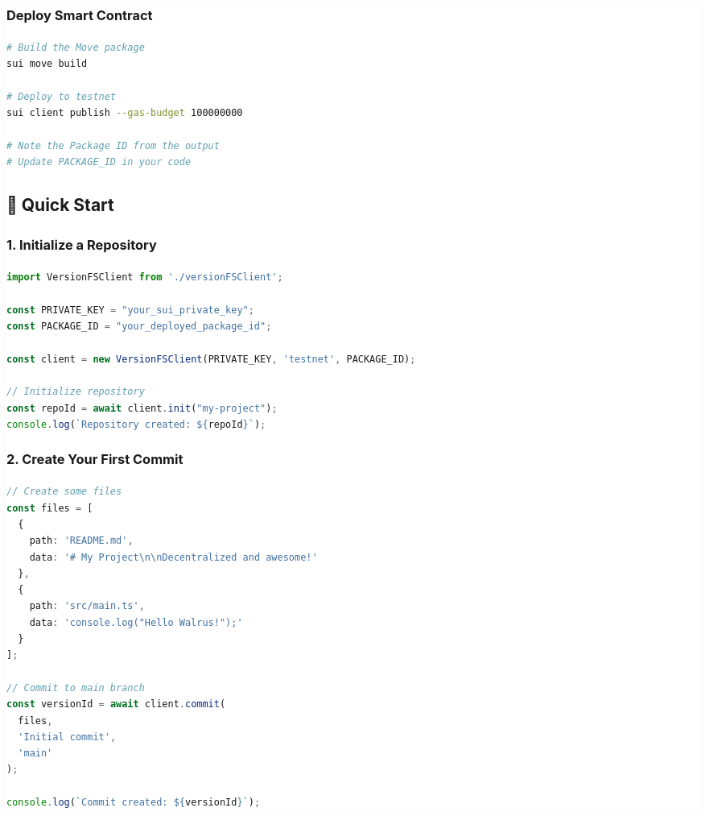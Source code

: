 ### Deploy Smart Contract

```bash
# Build the Move package
sui move build

# Deploy to testnet
sui client publish --gas-budget 100000000

# Note the Package ID from the output
# Update PACKAGE_ID in your code
```

## 🚀 Quick Start

### 1. Initialize a Repository

```typescript
import VersionFSClient from './versionFSClient';

const PRIVATE_KEY = "your_sui_private_key";
const PACKAGE_ID = "your_deployed_package_id";

const client = new VersionFSClient(PRIVATE_KEY, 'testnet', PACKAGE_ID);

// Initialize repository
const repoId = await client.init("my-project");
console.log(`Repository created: ${repoId}`);
```

### 2. Create Your First Commit

```typescript
// Create some files
const files = [
  {
    path: 'README.md',
    data: '# My Project\n\nDecentralized and awesome!'
  },
  {
    path: 'src/main.ts',
    data: 'console.log("Hello Walrus!");'
  }
];

// Commit to main branch
const versionId = await client.commit(
  files,
  'Initial commit',
  'main'
);

console.log(`Commit created: ${versionId}`);
```

